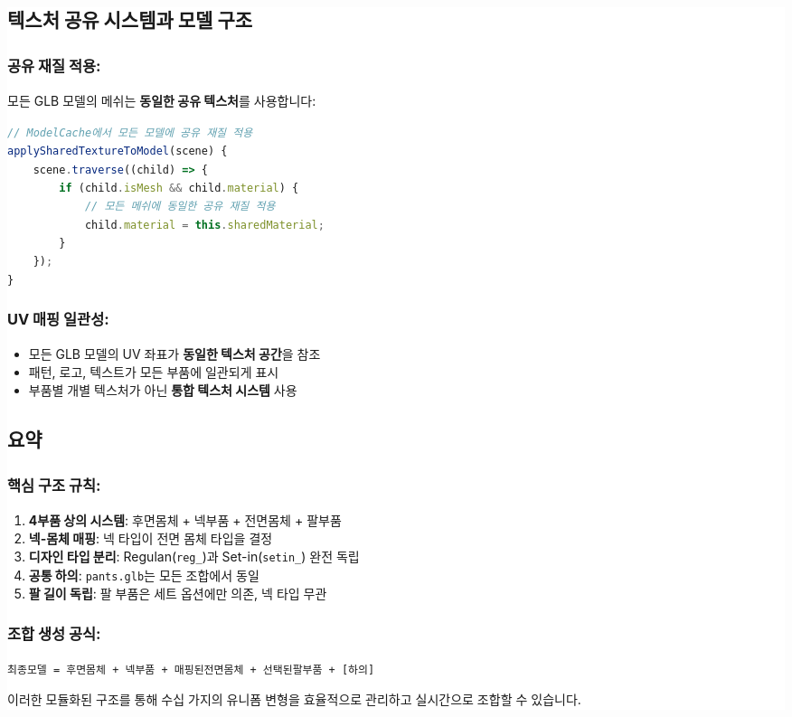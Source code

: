 ```javascript
```

## 텍스처 공유 시스템과 모델 구조

### 공유 재질 적용:
모든 GLB 모델의 메쉬는 **동일한 공유 텍스처**를 사용합니다:

```javascript
// ModelCache에서 모든 모델에 공유 재질 적용
applySharedTextureToModel(scene) {
    scene.traverse((child) => {
        if (child.isMesh && child.material) {
            // 모든 메쉬에 동일한 공유 재질 적용
            child.material = this.sharedMaterial;
        }
    });
}
```

### UV 매핑 일관성:
- 모든 GLB 모델의 UV 좌표가 **동일한 텍스처 공간**을 참조
- 패턴, 로고, 텍스트가 모든 부품에 일관되게 표시
- 부품별 개별 텍스처가 아닌 **통합 텍스처 시스템** 사용

## 요약

### 핵심 구조 규칙:
1. **4부품 상의 시스템**: 후면몸체 + 넥부품 + 전면몸체 + 팔부품
2. **넥-몸체 매핑**: 넥 타입이 전면 몸체 타입을 결정
3. **디자인 타입 분리**: Regulan(`reg_`)과 Set-in(`setin_`) 완전 독립
4. **공통 하의**: `pants.glb`는 모든 조합에서 동일
5. **팔 길이 독립**: 팔 부품은 세트 옵션에만 의존, 넥 타입 무관

### 조합 생성 공식:
```
최종모델 = 후면몸체 + 넥부품 + 매핑된전면몸체 + 선택된팔부품 + [하의]
```

이러한 모듈화된 구조를 통해 수십 가지의 유니폼 변형을 효율적으로 관리하고 실시간으로 조합할 수 있습니다.